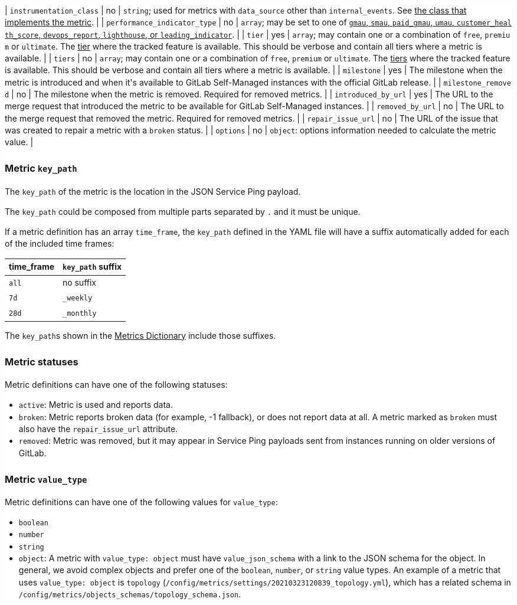 | `instrumentation_class`      | no       | `string`; used for metrics with `data_source` other than `internal_events`. See [the class that implements the metric](metrics_instrumentation.md). |
| `performance_indicator_type` | no       | `array`; may be set to one of [`gmau`, `smau`, `paid_gmau`, `umau`, `customer_health_score`, `devops_report`, `lighthouse`, or `leading_indicator`](https://handbook.gitlab.com/handbook/business-technology/data-team/data-catalog/). |
| `tier`                       | yes      | `array`; may contain one or a combination of `free`, `premium` or `ultimate`. The [tier](https://handbook.gitlab.com/handbook/marketing/brand-and-product-marketing/product-and-solution-marketing/tiers/#definitions) where the tracked feature is available. This should be verbose and contain all tiers where a metric is available. |
| `tiers`                       | no      | `array`; may contain one or a combination of `free`, `premium` or `ultimate`. The [tiers](https://handbook.gitlab.com/handbook/marketing/brand-and-product-marketing/product-and-solution-marketing/tiers/#definitions) where the tracked feature is available. This should be verbose and contain all tiers where a metric is available. |
| `milestone`                  | yes      | The milestone when the metric is introduced and when it's available to GitLab Self-Managed instances with the official GitLab release. |
| `milestone_removed`          | no       | The milestone when the metric is removed. Required for removed metrics. |
| `introduced_by_url`          | yes      | The URL to the merge request that introduced the metric to be available for GitLab Self-Managed instances. |
| `removed_by_url`             | no       | The URL to the merge request that removed the metric. Required for removed metrics. |
| `repair_issue_url`           | no       | The URL of the issue that was created to repair a metric with a `broken` status. |
| `options`                    | no       | `object`: options information needed to calculate the metric value. |

### Metric `key_path`

The `key_path` of the metric is the location in the JSON Service Ping payload.

The `key_path` could be composed from multiple parts separated by `.` and it must be unique.

If a metric definition has an array `time_frame`, the `key_path` defined in the YAML file will have a suffix automatically added for each of the included time frames:

| time_frame | `key_path` suffix|
|------------|------------------|
| `all`      | no suffix |
| `7d`       | `_weekly` |
| `28d`      | `_monthly` |

The `key_path`s shown in the [Metrics Dictionary](https://metrics.gitlab.com/) include those suffixes.

### Metric statuses

Metric definitions can have one of the following statuses:

- `active`: Metric is used and reports data.
- `broken`: Metric reports broken data (for example, -1 fallback), or does not report data at all. A metric marked as `broken` must also have the `repair_issue_url` attribute.
- `removed`: Metric was removed, but it may appear in Service Ping payloads sent from instances running on older versions of GitLab.

### Metric `value_type`

Metric definitions can have one of the following values for `value_type`:

- `boolean`
- `number`
- `string`
- `object`: A metric with `value_type: object` must have `value_json_schema` with a link to the JSON schema for the object.
  In general, we avoid complex objects and prefer one of the `boolean`, `number`, or `string` value types.
  An example of a metric that uses `value_type: object` is `topology` (`/config/metrics/settings/20210323120839_topology.yml`),
  which has a related schema in `/config/metrics/objects_schemas/topology_schema.json`.
